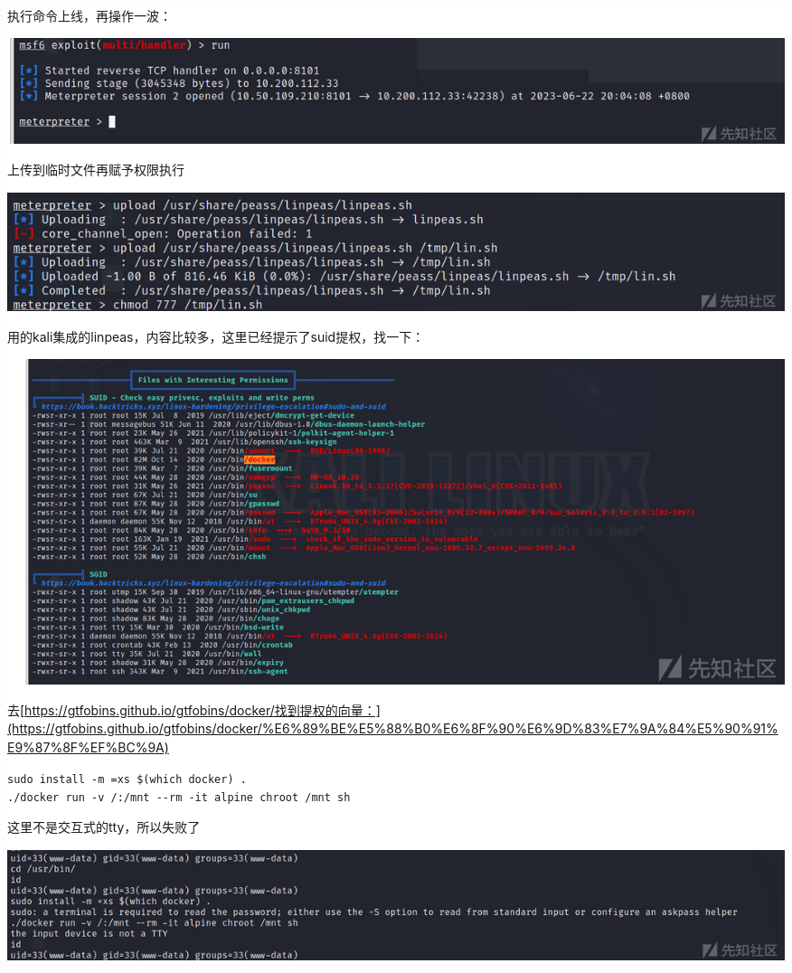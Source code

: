 执行命令上线，再操作一波：

[![](assets/1711556160-b13e0110547df3033a3e0205bbf076f6.png)](https://xzfile.aliyuncs.com/media/upload/picture/20230806203707-f46ffa90-3455-1.png)

上传到临时文件再赋予权限执行

[![](assets/1711556160-2819db0abace9cfb150d247fa89f998d.png)](https://xzfile.aliyuncs.com/media/upload/picture/20230806203723-fe5e0790-3455-1.png)

用的kali集成的linpeas，内容比较多，这里已经提示了suid提权，找一下：

[![](assets/1711556160-403c3dc450ef3b11730b15f3dc1848cc.png)](https://xzfile.aliyuncs.com/media/upload/picture/20230806203737-069361a8-3456-1.png)

去[https://gtfobins.github.io/gtfobins/docker/找到提权的向量：](https://gtfobins.github.io/gtfobins/docker/%E6%89%BE%E5%88%B0%E6%8F%90%E6%9D%83%E7%9A%84%E5%90%91%E9%87%8F%EF%BC%9A)

```plain
sudo install -m =xs $(which docker) .
./docker run -v /:/mnt --rm -it alpine chroot /mnt sh
```

这里不是交互式的tty，所以失败了

[![](assets/1711556160-93529d35bea4cc08c4cd0979adf0e3cf.png)](https://xzfile.aliyuncs.com/media/upload/picture/20230806203750-0e0e58d4-3456-1.png)

